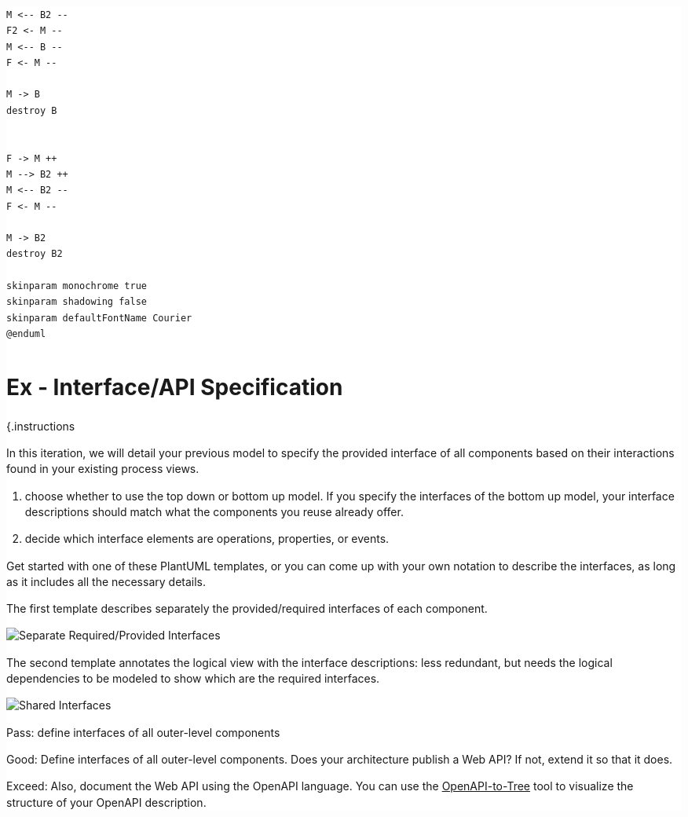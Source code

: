 ```puml
M <-- B2 --
F2 <- M --
M <-- B --
F <- M --

M -> B
destroy B


F -> M ++
M --> B2 ++
M <-- B2 --
F <- M --

M -> B2
destroy B2

skinparam monochrome true
skinparam shadowing false
skinparam defaultFontName Courier
@enduml
```


# Ex - Interface/API Specification

{.instructions

In this iteration, we will detail your previous model to specify the provided interface of all components based on their interactions found in your existing process views.

1. choose whether to use the top down or bottom up model. If you specify the interfaces of the bottom up model, your interface descriptions should match what the components you reuse already offer.

2. decide which interface elements are operations, properties, or events.

Get started with one of these PlantUML templates, or you can come up with your own notation to describe the interfaces, as long as it includes all the necessary details.

The first template describes separately the provided/required interfaces of each component.

![Separate Required/Provided Interfaces](./examples/interface1.puml)

The second template annotates the logical view with the interface descriptions: less redundant, but needs the logical dependencies to be modeled to show which are the required interfaces.

![Shared Interfaces](./examples/interface2.puml)

Pass: define interfaces of all outer-level components

Good: Define interfaces of all outer-level components. Does your architecture publish a Web API? If not, extend it so that it does.

Exceed: Also, document the Web API using the OpenAPI language. You can use the [OpenAPI-to-Tree](http://api-ace.inf.usi.ch/openapi-to-tree/) tool to visualize the structure of your OpenAPI description.
